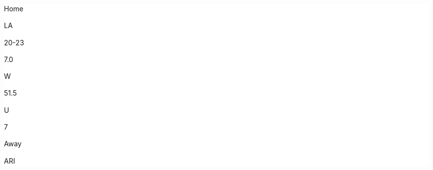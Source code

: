 </td>

<td style="text-align:center;">

Home

</td>

<td style="text-align:center;">

LA

</td>

<td style="text-align:center;">

20-23

</td>

<td style="text-align:center;">

7.0

</td>

<td style="text-align:center;">

W

</td>

<td style="text-align:center;">

51.5

</td>

<td style="text-align:center;">

U

</td>

</tr>

<tr>

<td style="text-align:center;">

7

</td>

<td style="text-align:center;">

Away

</td>

<td style="text-align:center;">

ARI

</td>
